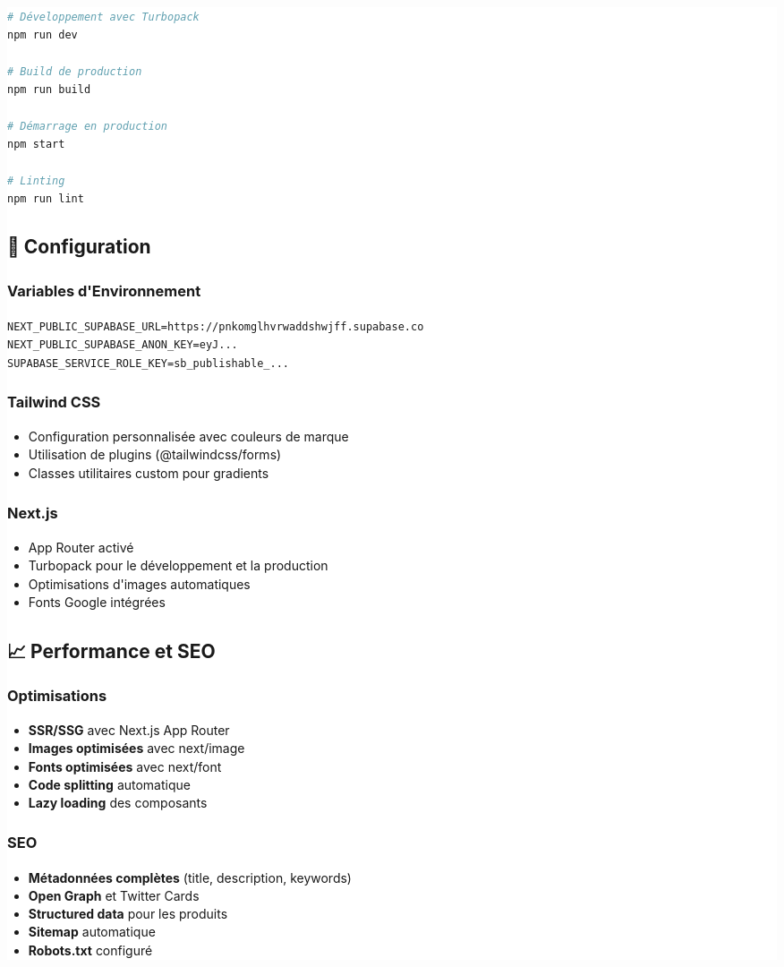 ```bash
# Développement avec Turbopack
npm run dev

# Build de production
npm run build

# Démarrage en production
npm start

# Linting
npm run lint
```

## 🔧 Configuration

### Variables d'Environnement
```env
NEXT_PUBLIC_SUPABASE_URL=https://pnkomglhvrwaddshwjff.supabase.co
NEXT_PUBLIC_SUPABASE_ANON_KEY=eyJ...
SUPABASE_SERVICE_ROLE_KEY=sb_publishable_...
```

### Tailwind CSS
- Configuration personnalisée avec couleurs de marque
- Utilisation de plugins (@tailwindcss/forms)
- Classes utilitaires custom pour gradients

### Next.js
- App Router activé
- Turbopack pour le développement et la production
- Optimisations d'images automatiques
- Fonts Google intégrées

## 📈 Performance et SEO

### Optimisations
- **SSR/SSG** avec Next.js App Router
- **Images optimisées** avec next/image
- **Fonts optimisées** avec next/font
- **Code splitting** automatique
- **Lazy loading** des composants

### SEO
- **Métadonnées complètes** (title, description, keywords)
- **Open Graph** et Twitter Cards
- **Structured data** pour les produits
- **Sitemap** automatique
- **Robots.txt** configuré
